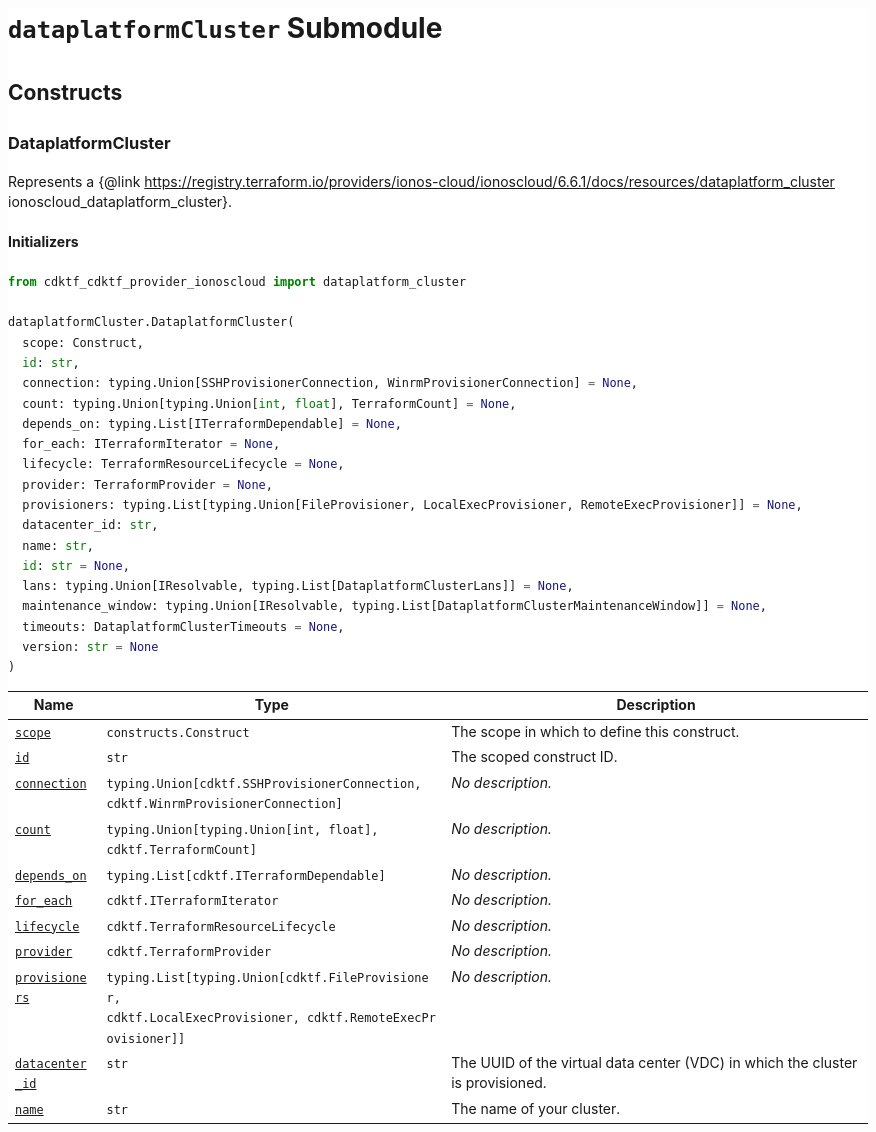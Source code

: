 # `dataplatformCluster` Submodule <a name="`dataplatformCluster` Submodule" id="@cdktf/provider-ionoscloud.dataplatformCluster"></a>

## Constructs <a name="Constructs" id="Constructs"></a>

### DataplatformCluster <a name="DataplatformCluster" id="@cdktf/provider-ionoscloud.dataplatformCluster.DataplatformCluster"></a>

Represents a {@link https://registry.terraform.io/providers/ionos-cloud/ionoscloud/6.6.1/docs/resources/dataplatform_cluster ionoscloud_dataplatform_cluster}.

#### Initializers <a name="Initializers" id="@cdktf/provider-ionoscloud.dataplatformCluster.DataplatformCluster.Initializer"></a>

```python
from cdktf_cdktf_provider_ionoscloud import dataplatform_cluster

dataplatformCluster.DataplatformCluster(
  scope: Construct,
  id: str,
  connection: typing.Union[SSHProvisionerConnection, WinrmProvisionerConnection] = None,
  count: typing.Union[typing.Union[int, float], TerraformCount] = None,
  depends_on: typing.List[ITerraformDependable] = None,
  for_each: ITerraformIterator = None,
  lifecycle: TerraformResourceLifecycle = None,
  provider: TerraformProvider = None,
  provisioners: typing.List[typing.Union[FileProvisioner, LocalExecProvisioner, RemoteExecProvisioner]] = None,
  datacenter_id: str,
  name: str,
  id: str = None,
  lans: typing.Union[IResolvable, typing.List[DataplatformClusterLans]] = None,
  maintenance_window: typing.Union[IResolvable, typing.List[DataplatformClusterMaintenanceWindow]] = None,
  timeouts: DataplatformClusterTimeouts = None,
  version: str = None
)
```

| **Name** | **Type** | **Description** |
| --- | --- | --- |
| <code><a href="#@cdktf/provider-ionoscloud.dataplatformCluster.DataplatformCluster.Initializer.parameter.scope">scope</a></code> | <code>constructs.Construct</code> | The scope in which to define this construct. |
| <code><a href="#@cdktf/provider-ionoscloud.dataplatformCluster.DataplatformCluster.Initializer.parameter.id">id</a></code> | <code>str</code> | The scoped construct ID. |
| <code><a href="#@cdktf/provider-ionoscloud.dataplatformCluster.DataplatformCluster.Initializer.parameter.connection">connection</a></code> | <code>typing.Union[cdktf.SSHProvisionerConnection, cdktf.WinrmProvisionerConnection]</code> | *No description.* |
| <code><a href="#@cdktf/provider-ionoscloud.dataplatformCluster.DataplatformCluster.Initializer.parameter.count">count</a></code> | <code>typing.Union[typing.Union[int, float], cdktf.TerraformCount]</code> | *No description.* |
| <code><a href="#@cdktf/provider-ionoscloud.dataplatformCluster.DataplatformCluster.Initializer.parameter.dependsOn">depends_on</a></code> | <code>typing.List[cdktf.ITerraformDependable]</code> | *No description.* |
| <code><a href="#@cdktf/provider-ionoscloud.dataplatformCluster.DataplatformCluster.Initializer.parameter.forEach">for_each</a></code> | <code>cdktf.ITerraformIterator</code> | *No description.* |
| <code><a href="#@cdktf/provider-ionoscloud.dataplatformCluster.DataplatformCluster.Initializer.parameter.lifecycle">lifecycle</a></code> | <code>cdktf.TerraformResourceLifecycle</code> | *No description.* |
| <code><a href="#@cdktf/provider-ionoscloud.dataplatformCluster.DataplatformCluster.Initializer.parameter.provider">provider</a></code> | <code>cdktf.TerraformProvider</code> | *No description.* |
| <code><a href="#@cdktf/provider-ionoscloud.dataplatformCluster.DataplatformCluster.Initializer.parameter.provisioners">provisioners</a></code> | <code>typing.List[typing.Union[cdktf.FileProvisioner, cdktf.LocalExecProvisioner, cdktf.RemoteExecProvisioner]]</code> | *No description.* |
| <code><a href="#@cdktf/provider-ionoscloud.dataplatformCluster.DataplatformCluster.Initializer.parameter.datacenterId">datacenter_id</a></code> | <code>str</code> | The UUID of the virtual data center (VDC) in which the cluster is provisioned. |
| <code><a href="#@cdktf/provider-ionoscloud.dataplatformCluster.DataplatformCluster.Initializer.parameter.name">name</a></code> | <code>str</code> | The name of your cluster. |